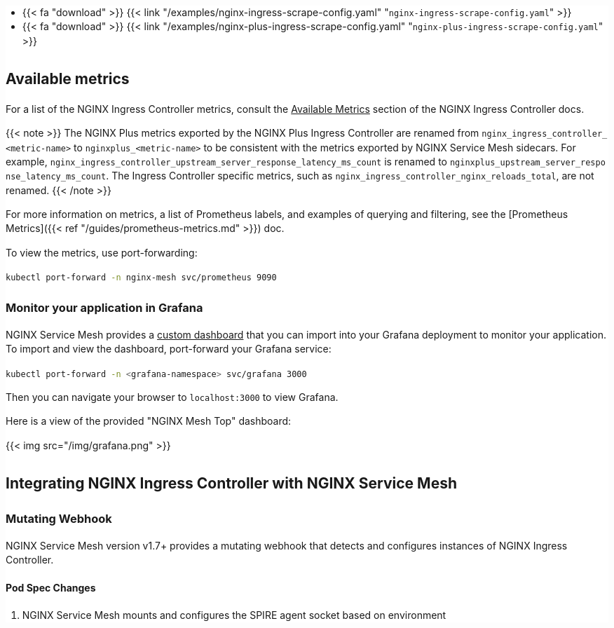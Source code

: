 - {{< fa "download" >}} {{< link "/examples/nginx-ingress-scrape-config.yaml" "`nginx-ingress-scrape-config.yaml`" >}}
- {{< fa "download" >}} {{< link "/examples/nginx-plus-ingress-scrape-config.yaml" "`nginx-plus-ingress-scrape-config.yaml`" >}}

## Available metrics
For a list of the NGINX Ingress Controller metrics, consult the [Available Metrics](https://docs.nginx.com/nginx-ingress-controller/logging-and-monitoring/prometheus/#available-metrics) section of the NGINX Ingress Controller docs.

{{< note >}}
The NGINX Plus metrics exported by the NGINX Plus Ingress Controller are renamed from `nginx_ingress_controller_<metric-name>` to `nginxplus_<metric-name>` to be consistent with the metrics exported by NGINX Service Mesh sidecars.
For example, `nginx_ingress_controller_upstream_server_response_latency_ms_count` is renamed to `nginxplus_upstream_server_response_latency_ms_count`.
The Ingress Controller specific metrics, such as `nginx_ingress_controller_nginx_reloads_total`, are not renamed.
{{< /note >}}

For more information on metrics, a list of Prometheus labels, and examples of querying and filtering, see the [Prometheus Metrics]({{< ref "/guides/prometheus-metrics.md" >}}) doc.

To view the metrics, use port-forwarding:

```bash
kubectl port-forward -n nginx-mesh svc/prometheus 9090
```

### Monitor your application in Grafana

NGINX Service Mesh provides a [custom dashboard](https://github.com/nginxinc/nginx-service-mesh/tree/main/examples/grafana) that you can import into your Grafana deployment to monitor your application. To import and view the dashboard, port-forward your Grafana service:

```bash
kubectl port-forward -n <grafana-namespace> svc/grafana 3000
```

Then you can navigate your browser to `localhost:3000` to view Grafana.

Here is a view of the provided "NGINX Mesh Top" dashboard:

{{< img src="/img/grafana.png" >}}

## Integrating NGINX Ingress Controller with NGINX Service Mesh

### Mutating Webhook
NGINX Service Mesh version v1.7+ provides a mutating webhook that detects and configures instances of NGINX Ingress Controller.

#### Pod Spec Changes 

1. NGINX Service Mesh mounts and configures the SPIRE agent socket based on environment
